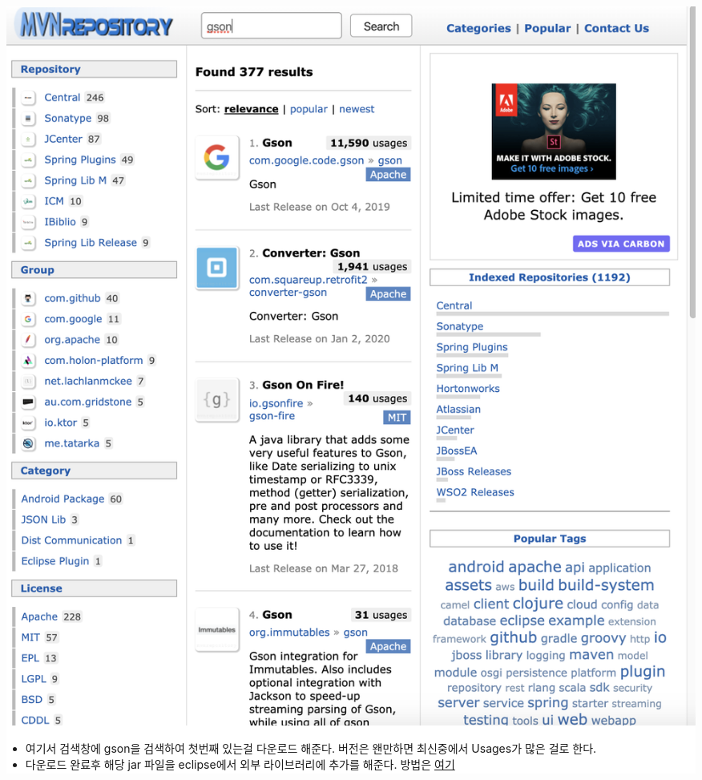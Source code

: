 ![mave_download](/assets/img/programmingskill/2020_01_03/maven.png)

<ul>

<li>여기서 검색창에 gson을 검색하여 첫번째 있는걸 다운로드 해준다. 버전은 왠만하면 최신중에서 Usages가 많은 걸로 한다.</li>


<li> 다운로드 완료후 해당 jar 파일을 eclipse에서 외부 라이브러리에 추가를 해준다. 방법은 <a href="" target="_blank">여기</a></li>
